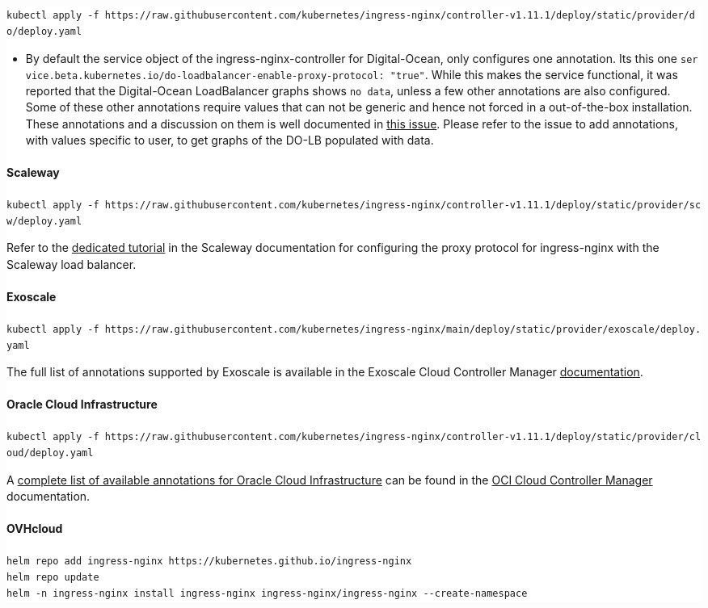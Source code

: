 ```console
kubectl apply -f https://raw.githubusercontent.com/kubernetes/ingress-nginx/controller-v1.11.1/deploy/static/provider/do/deploy.yaml
```

- By default the service object of the ingress-nginx-controller for Digital-Ocean, only configures one annotation. Its this one `service.beta.kubernetes.io/do-loadbalancer-enable-proxy-protocol: "true"`. While this makes the service functional, it was reported that the Digital-Ocean LoadBalancer graphs shows `no data`, unless a few other annotations are also configured. Some of these other annotations require values that can not be generic and hence not forced in a out-of-the-box installation. These annotations and a discussion on them is well documented in [this issue](https://github.com/kubernetes/ingress-nginx/issues/8965). Please refer to the issue to add annotations, with values specific to user, to get graphs of the DO-LB populated with data.

#### Scaleway

```console
kubectl apply -f https://raw.githubusercontent.com/kubernetes/ingress-nginx/controller-v1.11.1/deploy/static/provider/scw/deploy.yaml
```
Refer to the [dedicated tutorial](https://www.scaleway.com/en/docs/tutorials/proxy-protocol-v2-load-balancer/#configuring-proxy-protocol-for-ingress-nginx) in the Scaleway documentation for configuring the proxy protocol for ingress-nginx with the Scaleway load balancer.


#### Exoscale

```console
kubectl apply -f https://raw.githubusercontent.com/kubernetes/ingress-nginx/main/deploy/static/provider/exoscale/deploy.yaml
```

The full list of annotations supported by Exoscale is available in the Exoscale Cloud Controller Manager
[documentation](https://github.com/exoscale/exoscale-cloud-controller-manager/blob/master/docs/service-loadbalancer.md).

#### Oracle Cloud Infrastructure

```console
kubectl apply -f https://raw.githubusercontent.com/kubernetes/ingress-nginx/controller-v1.11.1/deploy/static/provider/cloud/deploy.yaml
```

A
[complete list of available annotations for Oracle Cloud Infrastructure](https://github.com/oracle/oci-cloud-controller-manager/blob/master/docs/load-balancer-annotations.md)
can be found in the [OCI Cloud Controller Manager](https://github.com/oracle/oci-cloud-controller-manager) documentation.

#### OVHcloud

```console
helm repo add ingress-nginx https://kubernetes.github.io/ingress-nginx
helm repo update
helm -n ingress-nginx install ingress-nginx ingress-nginx/ingress-nginx --create-namespace
```
